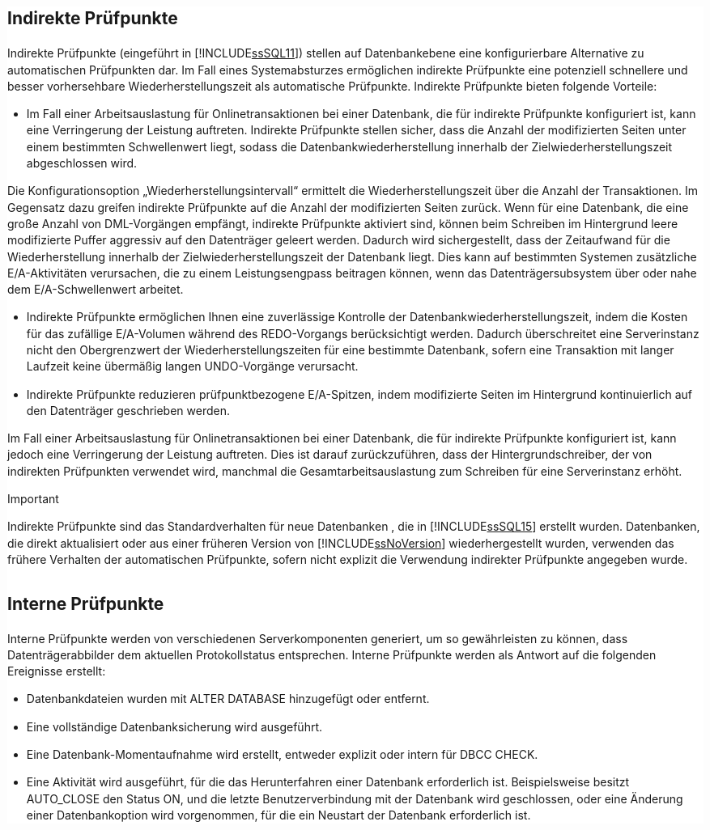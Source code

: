 ##  <a name="IndirectChkpt"></a> Indirekte Prüfpunkte  
 Indirekte Prüfpunkte (eingeführt in [!INCLUDE[ssSQL11](../../includes/sssql11-md.md)]) stellen auf Datenbankebene eine konfigurierbare Alternative zu automatischen Prüfpunkten dar. Im Fall eines Systemabsturzes ermöglichen indirekte Prüfpunkte eine potenziell schnellere und besser vorhersehbare Wiederherstellungszeit als automatische Prüfpunkte. Indirekte Prüfpunkte bieten folgende Vorteile:  
  
-   Im Fall einer Arbeitsauslastung für Onlinetransaktionen bei einer Datenbank, die für indirekte Prüfpunkte konfiguriert ist, kann eine Verringerung der Leistung auftreten. Indirekte Prüfpunkte stellen sicher, dass die Anzahl der modifizierten Seiten unter einem bestimmten Schwellenwert liegt, sodass die Datenbankwiederherstellung innerhalb der Zielwiederherstellungszeit abgeschlossen wird. 

Die Konfigurationsoption „Wiederherstellungsintervall“ ermittelt die Wiederherstellungszeit über die Anzahl der Transaktionen. Im Gegensatz dazu greifen indirekte Prüfpunkte auf die Anzahl der modifizierten Seiten zurück. Wenn für eine Datenbank, die eine große Anzahl von DML-Vorgängen empfängt, indirekte Prüfpunkte aktiviert sind, können beim Schreiben im Hintergrund leere modifizierte Puffer aggressiv auf den Datenträger geleert werden. Dadurch wird sichergestellt, dass der Zeitaufwand für die Wiederherstellung innerhalb der Zielwiederherstellungszeit der Datenbank liegt. Dies kann auf bestimmten Systemen zusätzliche E/A-Aktivitäten verursachen, die zu einem Leistungsengpass beitragen können, wenn das Datenträgersubsystem über oder nahe dem E/A-Schwellenwert arbeitet.  
  
-   Indirekte Prüfpunkte ermöglichen Ihnen eine zuverlässige Kontrolle der Datenbankwiederherstellungszeit, indem die Kosten für das zufällige E/A-Volumen während des REDO-Vorgangs berücksichtigt werden. Dadurch überschreitet eine Serverinstanz nicht den Obergrenzwert der Wiederherstellungszeiten für eine bestimmte Datenbank, sofern eine Transaktion mit langer Laufzeit keine übermäßig langen UNDO-Vorgänge verursacht.  
  
-   Indirekte Prüfpunkte reduzieren prüfpunktbezogene E/A-Spitzen, indem modifizierte Seiten im Hintergrund kontinuierlich auf den Datenträger geschrieben werden.  
  
 Im Fall einer Arbeitsauslastung für Onlinetransaktionen bei einer Datenbank, die für indirekte Prüfpunkte konfiguriert ist, kann jedoch eine Verringerung der Leistung auftreten. Dies ist darauf zurückzuführen, dass der Hintergrundschreiber, der von indirekten Prüfpunkten verwendet wird, manchmal die Gesamtarbeitsauslastung zum Schreiben für eine Serverinstanz erhöht.  
 
 > [!IMPORTANT]
 > Indirekte Prüfpunkte sind das Standardverhalten für neue Datenbanken , die in [!INCLUDE[ssSQL15](../../includes/sssql15-md.md)] erstellt wurden. Datenbanken, die direkt aktualisiert oder aus einer früheren Version von [!INCLUDE[ssNoVersion](../../includes/ssnoversion-md.md)] wiederhergestellt wurden, verwenden das frühere Verhalten der automatischen Prüfpunkte, sofern nicht explizit die Verwendung indirekter Prüfpunkte angegeben wurde.
  
  
##  <a name="EventsCausingChkpt"></a> Interne Prüfpunkte  
 Interne Prüfpunkte werden von verschiedenen Serverkomponenten generiert, um so gewährleisten zu können, dass Datenträgerabbilder dem aktuellen Protokollstatus entsprechen. Interne Prüfpunkte werden als Antwort auf die folgenden Ereignisse erstellt:  
  
-   Datenbankdateien wurden mit ALTER DATABASE hinzugefügt oder entfernt.  
  
-   Eine vollständige Datenbanksicherung wird ausgeführt.  
  
-   Eine Datenbank-Momentaufnahme wird erstellt, entweder explizit oder intern für DBCC CHECK.  
  
-   Eine Aktivität wird ausgeführt, für die das Herunterfahren einer Datenbank erforderlich ist. Beispielsweise besitzt AUTO_CLOSE den Status ON, und die letzte Benutzerverbindung mit der Datenbank wird geschlossen, oder eine Änderung einer Datenbankoption wird vorgenommen, für die ein Neustart der Datenbank erforderlich ist.  
  